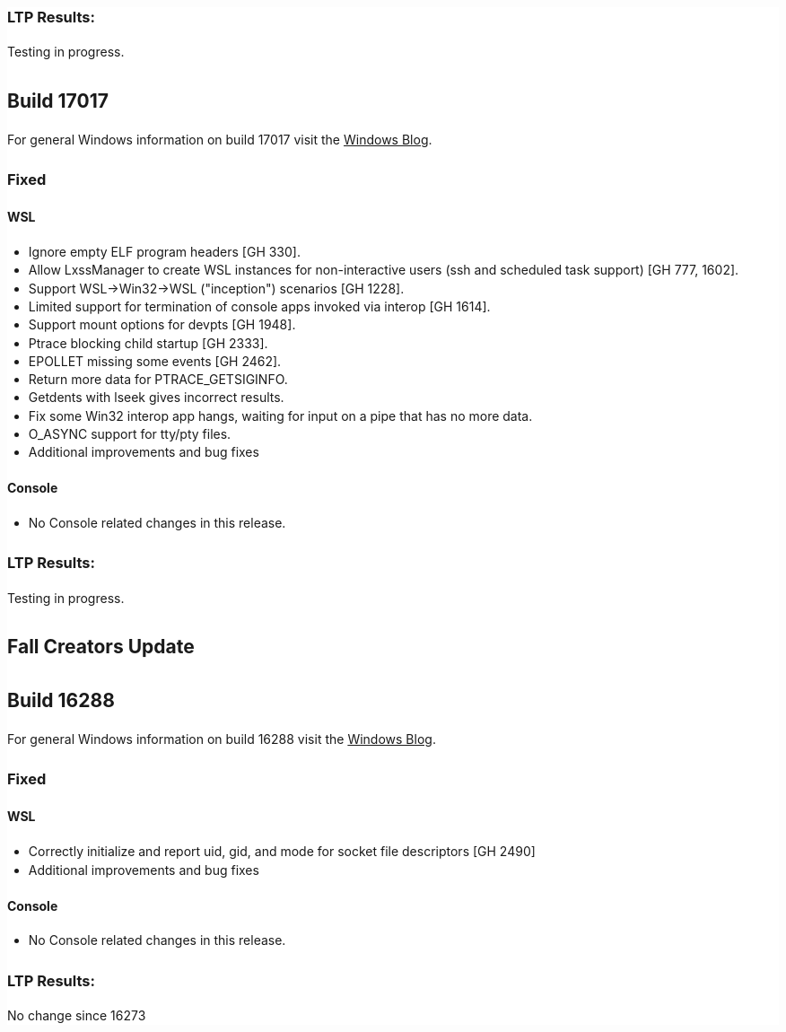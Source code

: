 ### LTP Results:
Testing in progress.

## Build 17017

For general Windows information on build 17017 visit the [Windows Blog](https://blogs.windows.com/windowsexperience/2017/10/13/announcing-windows-10-insider-preview-build-17017-pc).<br/>


### Fixed
#### WSL
- Ignore empty ELF program headers [GH 330].
- Allow LxssManager to create WSL instances for non-interactive users (ssh and scheduled task support) [GH 777, 1602].
- Support WSL->Win32->WSL ("inception") scenarios [GH 1228].
- Limited support for termination of console apps invoked via interop [GH 1614].
- Support mount options for devpts [GH 1948].
- Ptrace blocking child startup [GH 2333].
- EPOLLET missing some events [GH 2462].
- Return more data for PTRACE_GETSIGINFO.
- Getdents with lseek gives incorrect results.
- Fix some Win32 interop app hangs, waiting for input on a pipe that has no more data.
- O_ASYNC support for tty/pty files.
- Additional improvements and bug fixes

#### Console
- No Console related changes in this release.

### LTP Results:
Testing in progress.

## Fall Creators Update

## Build 16288

For general Windows information on build 16288 visit the [Windows Blog](https://blogs.windows.com/windowsexperience/2017/09/12/announcing-windows-10-insider-preview-build-16288-pc-build-15250-mobile/#7pLWQbj23JisfzV5.97/).<br/>


### Fixed
#### WSL
- Correctly initialize and report uid, gid, and mode for socket file descriptors [GH 2490]
- Additional improvements and bug fixes

#### Console
- No Console related changes in this release.

### LTP Results:
No change since 16273
